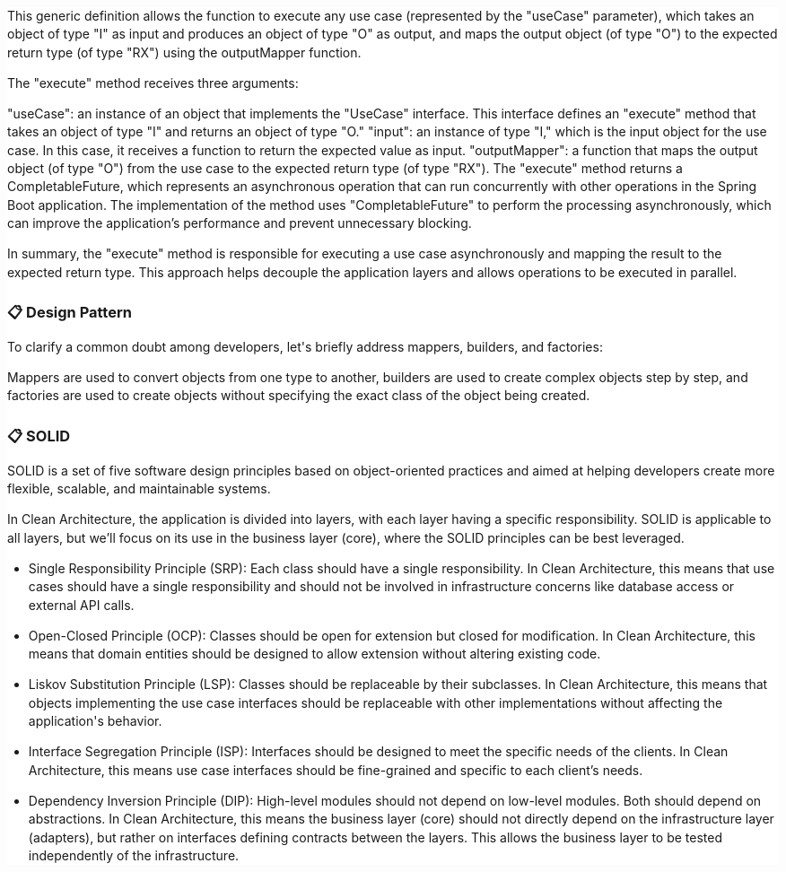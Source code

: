 This generic definition allows the function to execute any use case (represented by the "useCase" parameter), which takes an object of type "I" as input and produces an object of type "O" as output, and maps the output object (of type "O") to the expected return type (of type "RX") using the outputMapper function.

The "execute" method receives three arguments:

"useCase": an instance of an object that implements the "UseCase" interface. This interface defines an "execute" method that takes an object of type "I" and returns an object of type "O."
"input": an instance of type "I," which is the input object for the use case. In this case, it receives a function to return the expected value as input.
"outputMapper": a function that maps the output object (of type "O") from the use case to the expected return type (of type "RX").
The "execute" method returns a CompletableFuture<RX>, which represents an asynchronous operation that can run concurrently with other operations in the Spring Boot application. The implementation of the method uses "CompletableFuture" to perform the processing asynchronously, which can improve the application’s performance and prevent unnecessary blocking.

In summary, the "execute" method is responsible for executing a use case asynchronously and mapping the result to the expected return type. This approach helps decouple the application layers and allows operations to be executed in parallel.

### 📋 Design Pattern

To clarify a common doubt among developers, let's briefly address mappers, builders, and factories:

Mappers are used to convert objects from one type to another, builders are used to create complex objects step by step, and factories are used to create objects without specifying the exact class of the object being created.

### 📋 SOLID

SOLID is a set of five software design principles based on object-oriented practices and aimed at helping developers create more flexible, scalable, and maintainable systems.

In Clean Architecture, the application is divided into layers, with each layer having a specific responsibility. SOLID is applicable to all layers, but we’ll focus on its use in the business layer (core), where the SOLID principles can be best leveraged.

- Single Responsibility Principle (SRP): Each class should have a single responsibility. In Clean Architecture, this means that use cases should have a single responsibility and should not be involved in infrastructure concerns like database access or external API calls.

- Open-Closed Principle (OCP): Classes should be open for extension but closed for modification. In Clean Architecture, this means that domain entities should be designed to allow extension without altering existing code.

- Liskov Substitution Principle (LSP): Classes should be replaceable by their subclasses. In Clean Architecture, this means that objects implementing the use case interfaces should be replaceable with other implementations without affecting the application's behavior.

- Interface Segregation Principle (ISP): Interfaces should be designed to meet the specific needs of the clients. In Clean Architecture, this means use case interfaces should be fine-grained and specific to each client’s needs.

- Dependency Inversion Principle (DIP): High-level modules should not depend on low-level modules. Both should depend on abstractions. In Clean Architecture, this means the business layer (core) should not directly depend on the infrastructure layer (adapters), but rather on interfaces defining contracts between the layers. This allows the business layer to be tested independently of the infrastructure.
